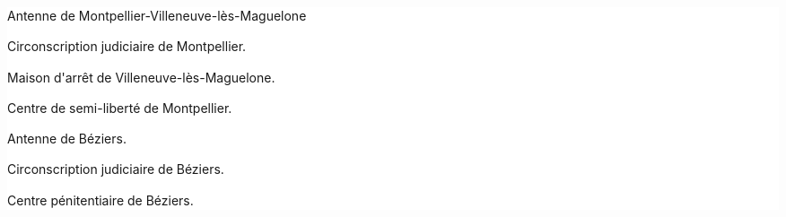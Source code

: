 </td>
      <td valign="top">

Antenne de Montpellier-Villeneuve-lès-Maguelone 

</td>
      <td valign="top">

Circonscription judiciaire de Montpellier. 

</td>
    </tr>
    <tr>
      <td valign="top">
      </td><td valign="top">
      </td><td valign="top">
      </td><td valign="top">

Maison d'arrêt de Villeneuve-lès-Maguelone. 

</td>
    </tr>
    <tr>
      <td valign="top">
      </td><td valign="top">
      </td><td valign="top">
      </td><td valign="top">

Centre de semi-liberté de Montpellier. 

</td>
    </tr>
    <tr>
      <td valign="top">
      </td><td valign="top">
      </td><td valign="top">

Antenne de Béziers. 

</td>
      <td valign="top">

Circonscription judiciaire de Béziers. 

</td>
    </tr>
    <tr>
      <td valign="top">
      </td><td valign="top">
      </td><td valign="top">
      </td><td valign="top">

Centre pénitentiaire de Béziers. 

</td>
    </tr>
    <tr>
      <td valign="top">
